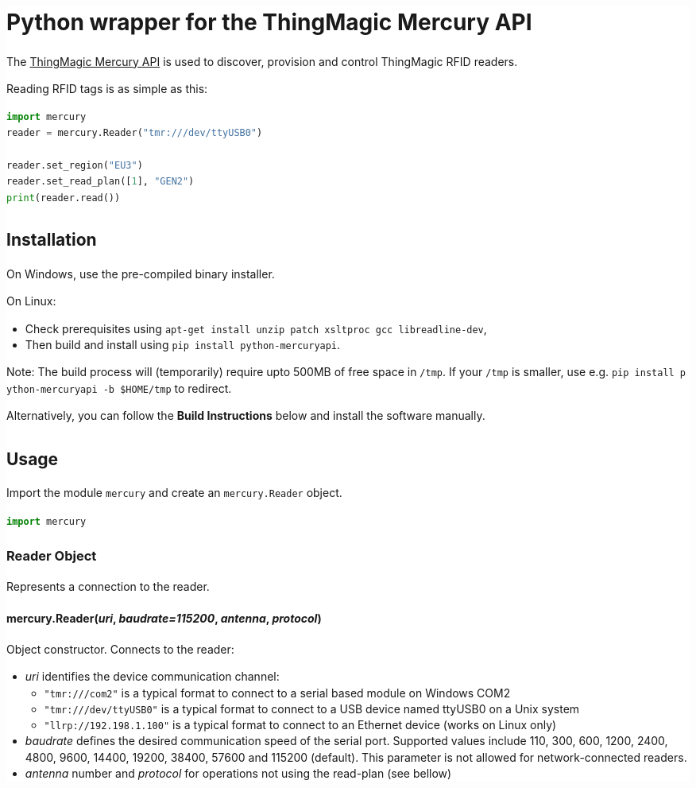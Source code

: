 # Python wrapper for the ThingMagic Mercury API

The [ThingMagic Mercury API](https://www.jadaktech.com/products/thingmagic-rfid/thingmagic-mercury-api) is used to discover,
provision and control ThingMagic RFID readers.

Reading RFID tags is as simple as this:

```python
import mercury
reader = mercury.Reader("tmr:///dev/ttyUSB0")

reader.set_region("EU3")
reader.set_read_plan([1], "GEN2")
print(reader.read())
```

## Installation
On Windows, use the pre-compiled binary installer.

On Linux:
 * Check prerequisites using `apt-get install unzip patch xsltproc gcc libreadline-dev`,
 * Then build and install using `pip install python-mercuryapi`.

Note: The build process will (temporarily) require upto 500MB of free space in `/tmp`.
If your `/tmp` is smaller, use e.g. `pip install python-mercuryapi -b $HOME/tmp` to redirect.

Alternatively, you can follow the **Build Instructions** below and install the software manually.

## Usage
Import the module `mercury` and create an `mercury.Reader` object.
```python
import mercury
```

### Reader Object
Represents a connection to the reader.

#### mercury.Reader(*uri*, *baudrate=115200*, *antenna*, *protocol*)
Object constructor. Connects to the reader:
 * *uri* identifies the device communication channel:
   * `"tmr:///com2"` is a typical format to connect to a serial based module on Windows COM2
   * `"tmr:///dev/ttyUSB0"` is a typical format to connect to a USB device named ttyUSB0 on a Unix system
   * `"llrp://192.198.1.100"` is a typical format to connect to an Ethernet device (works on Linux only)
 * *baudrate* defines the desired communication speed of the serial port.
   Supported values include 110, 300, 600, 1200, 2400, 4800, 9600, 14400, 19200, 38400, 57600 and 115200 (default).
   This parameter is not allowed for network-connected readers.
 * *antenna* number and *protocol* for operations not using the read-plan (see bellow)
